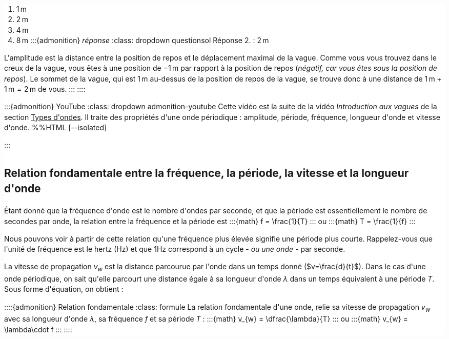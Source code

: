 1. $1\,\text{m}$
2. $2\,\text{m}$
3. $4\,\text{m}$
4. $8\,\text{m}$
:::{admonition} *réponse*
:class: dropdown questionsol
Réponse 2. : $2\,\text{m}$

L'amplitude est la distance entre la position de repos et le déplacement maximal de la vague. Comme vous vous trouvez dans le creux de la vague, vous êtes à une position de $-1\,\text{m}$ par rapport à la position de repos (*négatif, car vous êtes sous la position de repos*). Le sommet de la vague, qui est $1\,\text{m}$ au-dessus de la position de repos de la vague, se trouve donc à une distance de $1\,\text{m}+1\,\text{m}=2\,\text{m}$ de vous.
:::
::::

:::{admonition} YouTube
:class: dropdown admonition-youtube
Cette vidéo est la suite de la vidéo *Introduction aux vagues* de la section [Types d'ondes](sect:TypesOndes). Il traite des propriétés d'une onde périodique : amplitude, période, fréquence, longueur d'onde et vitesse d'onde.
%%HTML [--isolated]
<div align="center">
 <iframe width="600" height="400" src="https://www.youtube.com/embed/ipRVXarbK3k" allowfullscreen></iframe>
</div>

:::

## Relation fondamentale entre la fréquence, la période, la vitesse et la longueur d'onde
Étant donné que la fréquence d'onde est le nombre d'ondes par seconde, et que la période est essentiellement le nombre de secondes par onde, la relation entre la fréquence et la période est
:::{math}
f = \frac{1}{T}
:::
ou
:::{math}
T = \frac{1}{f}
:::

Nous pouvons voir à partir de cette relation qu'une fréquence plus élevée signifie une période plus courte. Rappelez-vous que l'unité de fréquence est le hertz ($\text{Hz}$) et que $1\text{Hz}$ correspond à un cycle - *ou une onde* - par seconde.

La vitesse de propagation $v_{w}$ est la distance parcourue par l'onde dans un temps donné ($v=\frac{d}{t}$). Dans le cas d'une onde périodique, on sait qu'elle parcourt une distance égale à sa longueur d'onde $\lambda$ dans un temps équivalent à une période $T$. Sous forme d'équation, on obtient :

::::{admonition} Relation fondamentale
:class: formule
La relation fondamentale d'une onde, relie sa vitesse de propagation $v_w$ avec sa longueur d'onde $\lambda$, sa fréquence $f$ et sa période $T$ :
:::{math}
v_{w} = \dfrac{\lambda}{T}
:::
ou
:::{math}
v_{w} = \lambda\cdot f
:::
::::
